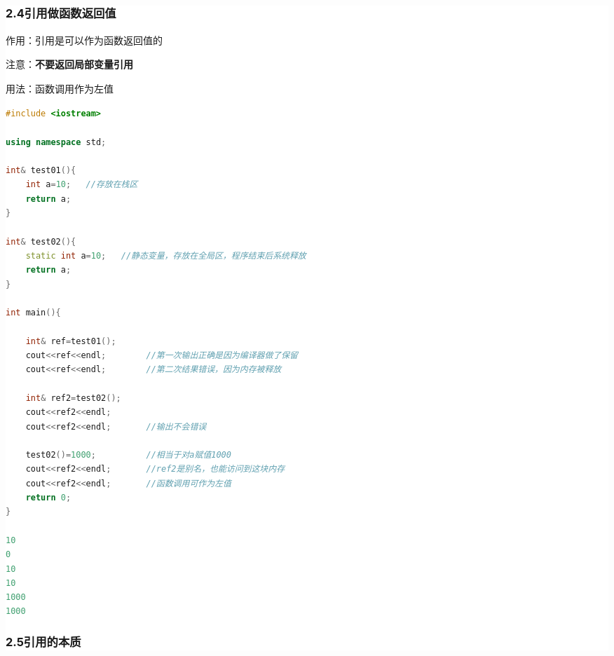 ### 2.4引用做函数返回值

作用：引用是可以作为函数返回值的



注意：**不要返回局部变量引用**

用法：函数调用作为左值



~~~c++
#include <iostream>

using namespace std;

int& test01(){
    int a=10;   //存放在栈区
    return a;
}

int& test02(){
    static int a=10;   //静态变量，存放在全局区，程序结束后系统释放
    return a;
}

int main(){

    int& ref=test01();
    cout<<ref<<endl;		//第一次输出正确是因为编译器做了保留
    cout<<ref<<endl;		//第二次结果错误，因为内存被释放
    
    int& ref2=test02();
    cout<<ref2<<endl;		
    cout<<ref2<<endl;		//输出不会错误
    
    test02()=1000;			//相当于对a赋值1000
    cout<<ref2<<endl;		//ref2是别名，也能访问到这块内存
    cout<<ref2<<endl;		//函数调用可作为左值
    return 0;
}

10
0
10
10
1000
1000
~~~



### 2.5引用的本质
